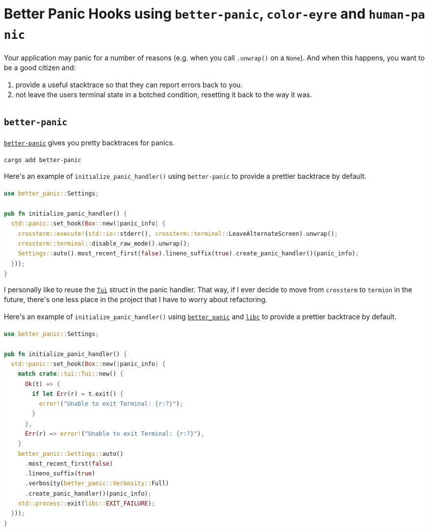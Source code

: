# Better Panic Hooks using `better-panic`, `color-eyre` and `human-panic`

Your application may panic for a number of reasons (e.g. when you call `.unwrap()` on a `None`). And
when this happens, you want to be a good citizen and:

1. provide a useful stacktrace so that they can report errors back to you.
2. not leave the users terminal state in a botched condition, resetting it back to the way it was.

## `better-panic`

[`better-panic`](https://github.com/mitsuhiko/better-panic) gives you pretty backtraces for panics.

```console
cargo add better-panic
```

Here's an example of `initialize_panic_handler()` using `better-panic` to provide a prettier
backtrace by default.

```rust
use better_panic::Settings;

pub fn initialize_panic_handler() {
  std::panic::set_hook(Box::new(|panic_info| {
    crossterm::execute!(std::io::stderr(), crossterm::terminal::LeaveAlternateScreen).unwrap();
    crossterm::terminal::disable_raw_mode().unwrap();
    Settings::auto().most_recent_first(false).lineno_suffix(true).create_panic_handler()(panic_info);
  }));
}
```

I personally like to reuse the [`Tui`](./abstract-terminal-and-event-handler.md) struct in the panic
handler. That way, if I ever decide to move from `crossterm` to `termion` in the future, there's one
less place in the project that I have to worry about refactoring.

Here's an example of `initialize_panic_handler()` using
[`better_panic`](https://docs.rs/better-panic/latest/better_panic/) and
[`libc`](https://docs.rs/libc/latest/libc/) to provide a prettier backtrace by default.

```rust
use better_panic::Settings;

pub fn initialize_panic_handler() {
  std::panic::set_hook(Box::new(|panic_info| {
    match crate::tui::Tui::new() {
      Ok(t) => {
        if let Err(r) = t.exit() {
          error!("Unable to exit Terminal: {r:?}");
        }
      },
      Err(r) => error!("Unable to exit Terminal: {r:?}"),
    }
    better_panic::Settings::auto()
      .most_recent_first(false)
      .lineno_suffix(true)
      .verbosity(better_panic::Verbosity::Full)
      .create_panic_handler()(panic_info);
    std::process::exit(libc::EXIT_FAILURE);
  }));
}
```

